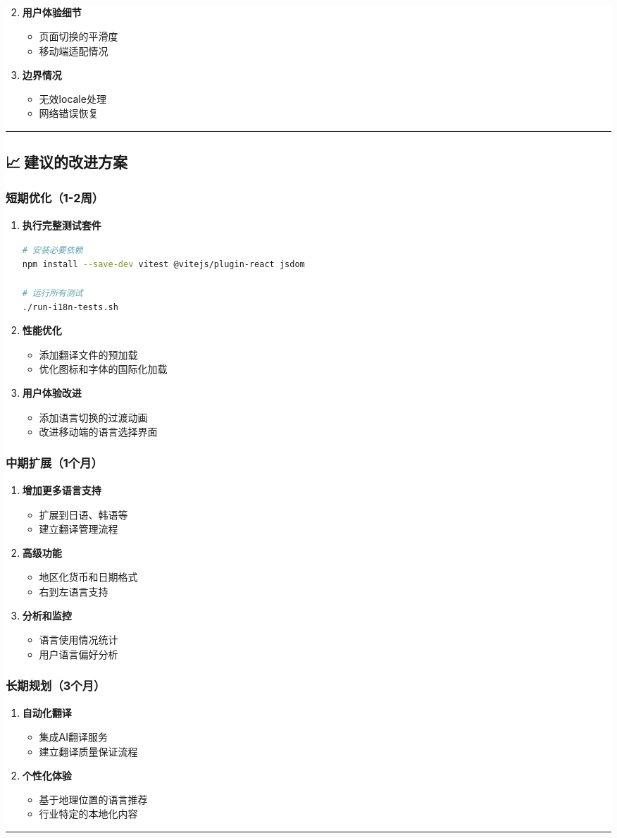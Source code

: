 2. **用户体验细节**
   - 页面切换的平滑度
   - 移动端适配情况

3. **边界情况**
   - 无效locale处理
   - 网络错误恢复

---

## 📈 建议的改进方案

### 短期优化（1-2周）

1. **执行完整测试套件**
   ```bash
   # 安装必要依赖
   npm install --save-dev vitest @vitejs/plugin-react jsdom
   
   # 运行所有测试
   ./run-i18n-tests.sh
   ```

2. **性能优化**
   - 添加翻译文件的预加载
   - 优化图标和字体的国际化加载

3. **用户体验改进**
   - 添加语言切换的过渡动画
   - 改进移动端的语言选择界面

### 中期扩展（1个月）

1. **增加更多语言支持**
   - 扩展到日语、韩语等
   - 建立翻译管理流程

2. **高级功能**
   - 地区化货币和日期格式
   - 右到左语言支持

3. **分析和监控**
   - 语言使用情况统计
   - 用户语言偏好分析

### 长期规划（3个月）

1. **自动化翻译**
   - 集成AI翻译服务
   - 建立翻译质量保证流程

2. **个性化体验**
   - 基于地理位置的语言推荐
   - 行业特定的本地化内容

---